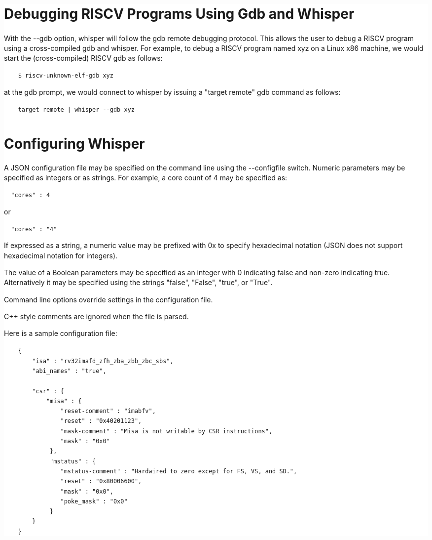 <a name="Debugging"/>

# Debugging RISCV Programs Using Gdb and Whisper

With the --gdb option, whisper will follow the gdb remote debugging
protocol.  This allows the user to debug a RISCV program using a
cross-compiled gdb and whisper.  For example, to debug a RISCV program
named xyz on a Linux x86 machine, we would start the (cross-compiled)
RISCV gdb as follows: 
```
    $ riscv-unknown-elf-gdb xyz
```
at the gdb prompt, we would connect to whisper by issuing a "target remote"
gdb command as follows:
```
    target remote | whisper --gdb xyz
```

<a name="Configuring"/>

# Configuring Whisper

A JSON configuration file may be specified on the command line using the
--configfile switch. Numeric parameters may be specified as integers or
as strings. For example, a core count of 4 may be specified as:
```
  "cores" : 4
```
or
```
  "cores" : "4"
```
If expressed as a string, a numeric value may be prefixed with 0x to
specify hexadecimal notation (JSON does not support hexadecimal notation
for integers).

The value of a Boolean parameters may be specified as an integer with 0
indicating false and non-zero indicating true. Alternatively it may
be specified using the strings "false", "False", "true", or "True".

Command line options override settings in the configuration file.

C++ style comments are ignored when the file is parsed.

Here is a sample configuration file:
```
    {
        "isa" : "rv32imafd_zfh_zba_zbb_zbc_sbs",
        "abi_names" : "true",
    
        "csr" : {
            "misa" : {
                "reset-comment" : "imabfv",
                "reset" : "0x40201123",
                "mask-comment" : "Misa is not writable by CSR instructions",
                "mask" : "0x0"
             },
             "mstatus" : {
                "mstatus-comment" : "Hardwired to zero except for FS, VS, and SD.",
                "reset" : "0x80006600",
                "mask" : "0x0",
                "poke_mask" : "0x0"
             }
        }
    }
```
